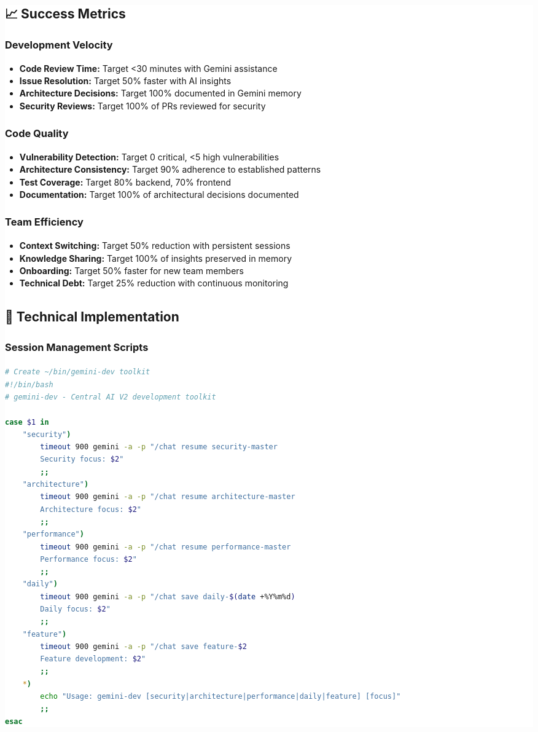 ## 📈 Success Metrics

### **Development Velocity**
- **Code Review Time:** Target <30 minutes with Gemini assistance
- **Issue Resolution:** Target 50% faster with AI insights
- **Architecture Decisions:** Target 100% documented in Gemini memory
- **Security Reviews:** Target 100% of PRs reviewed for security

### **Code Quality**
- **Vulnerability Detection:** Target 0 critical, <5 high vulnerabilities
- **Architecture Consistency:** Target 90% adherence to established patterns
- **Test Coverage:** Target 80% backend, 70% frontend
- **Documentation:** Target 100% of architectural decisions documented

### **Team Efficiency**
- **Context Switching:** Target 50% reduction with persistent sessions
- **Knowledge Sharing:** Target 100% of insights preserved in memory
- **Onboarding:** Target 50% faster for new team members
- **Technical Debt:** Target 25% reduction with continuous monitoring

## 🔧 Technical Implementation

### **Session Management Scripts**
```bash
# Create ~/bin/gemini-dev toolkit
#!/bin/bash
# gemini-dev - Central AI V2 development toolkit

case $1 in
    "security")
        timeout 900 gemini -a -p "/chat resume security-master
        Security focus: $2"
        ;;
    "architecture")
        timeout 900 gemini -a -p "/chat resume architecture-master
        Architecture focus: $2"
        ;;
    "performance")
        timeout 900 gemini -a -p "/chat resume performance-master
        Performance focus: $2"
        ;;
    "daily")
        timeout 900 gemini -a -p "/chat save daily-$(date +%Y%m%d)
        Daily focus: $2"
        ;;
    "feature")
        timeout 900 gemini -a -p "/chat save feature-$2
        Feature development: $2"
        ;;
    *)
        echo "Usage: gemini-dev [security|architecture|performance|daily|feature] [focus]"
        ;;
esac
```
